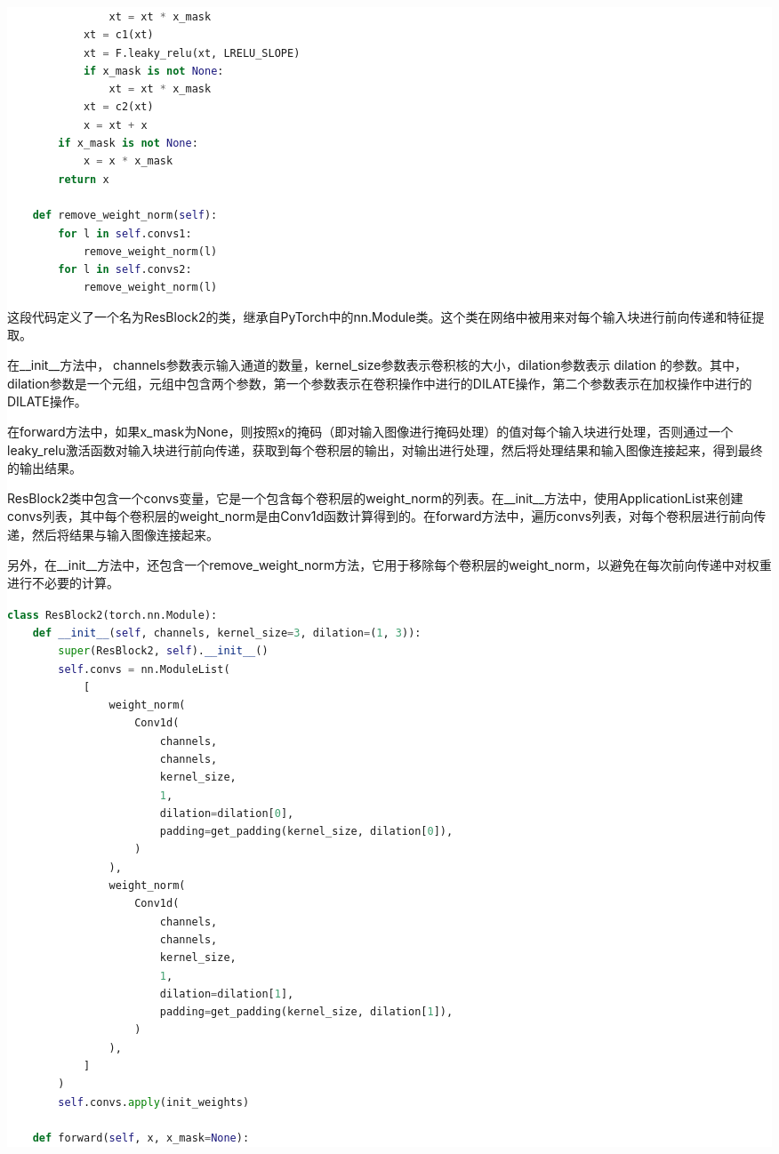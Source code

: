 ```py
                xt = xt * x_mask
            xt = c1(xt)
            xt = F.leaky_relu(xt, LRELU_SLOPE)
            if x_mask is not None:
                xt = xt * x_mask
            xt = c2(xt)
            x = xt + x
        if x_mask is not None:
            x = x * x_mask
        return x

    def remove_weight_norm(self):
        for l in self.convs1:
            remove_weight_norm(l)
        for l in self.convs2:
            remove_weight_norm(l)


```



这段代码定义了一个名为ResBlock2的类，继承自PyTorch中的nn.Module类。这个类在网络中被用来对每个输入块进行前向传递和特征提取。

在__init__方法中， channels参数表示输入通道的数量，kernel_size参数表示卷积核的大小，dilation参数表示 dilation 的参数。其中，dilation参数是一个元组，元组中包含两个参数，第一个参数表示在卷积操作中进行的DILATE操作，第二个参数表示在加权操作中进行的DILATE操作。

在forward方法中，如果x_mask为None，则按照x的掩码（即对输入图像进行掩码处理）的值对每个输入块进行处理，否则通过一个leaky_relu激活函数对输入块进行前向传递，获取到每个卷积层的输出，对输出进行处理，然后将处理结果和输入图像连接起来，得到最终的输出结果。

ResBlock2类中包含一个convs变量，它是一个包含每个卷积层的weight_norm的列表。在__init__方法中，使用ApplicationList来创建convs列表，其中每个卷积层的weight_norm是由Conv1d函数计算得到的。在forward方法中，遍历convs列表，对每个卷积层进行前向传递，然后将结果与输入图像连接起来。

另外，在__init__方法中，还包含一个remove_weight_norm方法，它用于移除每个卷积层的weight_norm，以避免在每次前向传递中对权重进行不必要的计算。


```py
class ResBlock2(torch.nn.Module):
    def __init__(self, channels, kernel_size=3, dilation=(1, 3)):
        super(ResBlock2, self).__init__()
        self.convs = nn.ModuleList(
            [
                weight_norm(
                    Conv1d(
                        channels,
                        channels,
                        kernel_size,
                        1,
                        dilation=dilation[0],
                        padding=get_padding(kernel_size, dilation[0]),
                    )
                ),
                weight_norm(
                    Conv1d(
                        channels,
                        channels,
                        kernel_size,
                        1,
                        dilation=dilation[1],
                        padding=get_padding(kernel_size, dilation[1]),
                    )
                ),
            ]
        )
        self.convs.apply(init_weights)

    def forward(self, x, x_mask=None):
```